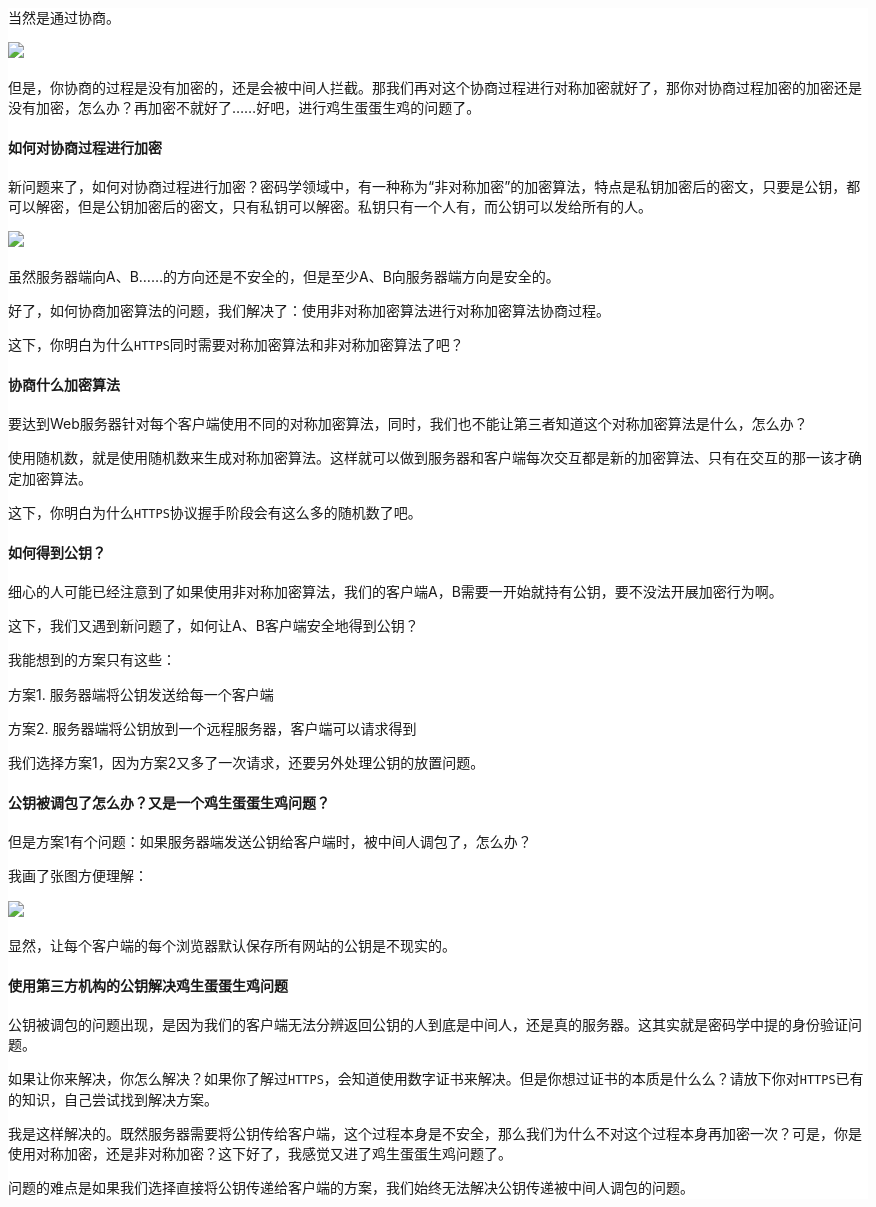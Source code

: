 当然是通过协商。

![](http://ou3l58em5.bkt.clouddn.com/https5.png)

但是，你协商的过程是没有加密的，还是会被中间人拦截。那我们再对这个协商过程进行对称加密就好了，那你对协商过程加密的加密还是没有加密，怎么办？再加密不就好了……好吧，进行鸡生蛋蛋生鸡的问题了。

#### 如何对协商过程进行加密

新问题来了，如何对协商过程进行加密？密码学领域中，有一种称为“非对称加密”的加密算法，特点是私钥加密后的密文，只要是公钥，都可以解密，但是公钥加密后的密文，只有私钥可以解密。私钥只有一个人有，而公钥可以发给所有的人。

![](http://ou3l58em5.bkt.clouddn.com/https6.png)

虽然服务器端向A、B……的方向还是不安全的，但是至少A、B向服务器端方向是安全的。

好了，如何协商加密算法的问题，我们解决了：使用非对称加密算法进行对称加密算法协商过程。

这下，你明白为什么`HTTPS`同时需要对称加密算法和非对称加密算法了吧？

#### 协商什么加密算法

要达到Web服务器针对每个客户端使用不同的对称加密算法，同时，我们也不能让第三者知道这个对称加密算法是什么，怎么办？

使用随机数，就是使用随机数来生成对称加密算法。这样就可以做到服务器和客户端每次交互都是新的加密算法、只有在交互的那一该才确定加密算法。

这下，你明白为什么`HTTPS`协议握手阶段会有这么多的随机数了吧。

#### 如何得到公钥？

细心的人可能已经注意到了如果使用非对称加密算法，我们的客户端A，B需要一开始就持有公钥，要不没法开展加密行为啊。

这下，我们又遇到新问题了，如何让A、B客户端安全地得到公钥？

我能想到的方案只有这些：

方案1. 服务器端将公钥发送给每一个客户端

方案2. 服务器端将公钥放到一个远程服务器，客户端可以请求得到

我们选择方案1，因为方案2又多了一次请求，还要另外处理公钥的放置问题。

#### 公钥被调包了怎么办？又是一个鸡生蛋蛋生鸡问题？

但是方案1有个问题：如果服务器端发送公钥给客户端时，被中间人调包了，怎么办？

我画了张图方便理解：

![](http://ou3l58em5.bkt.clouddn.com/https7.png)

显然，让每个客户端的每个浏览器默认保存所有网站的公钥是不现实的。

#### 使用第三方机构的公钥解决鸡生蛋蛋生鸡问题

公钥被调包的问题出现，是因为我们的客户端无法分辨返回公钥的人到底是中间人，还是真的服务器。这其实就是密码学中提的身份验证问题。

如果让你来解决，你怎么解决？如果你了解过`HTTPS`，会知道使用数字证书来解决。但是你想过证书的本质是什么么？请放下你对`HTTPS`已有的知识，自己尝试找到解决方案。

我是这样解决的。既然服务器需要将公钥传给客户端，这个过程本身是不安全，那么我们为什么不对这个过程本身再加密一次？可是，你是使用对称加密，还是非对称加密？这下好了，我感觉又进了鸡生蛋蛋生鸡问题了。

问题的难点是如果我们选择直接将公钥传递给客户端的方案，我们始终无法解决公钥传递被中间人调包的问题。

